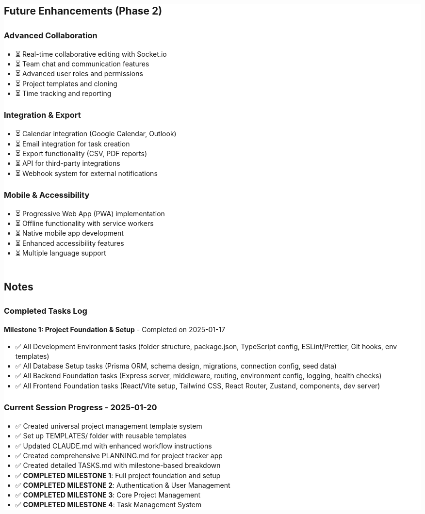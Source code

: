 
## Future Enhancements (Phase 2)

### Advanced Collaboration
- ⏳ Real-time collaborative editing with Socket.io
- ⏳ Team chat and communication features
- ⏳ Advanced user roles and permissions
- ⏳ Project templates and cloning
- ⏳ Time tracking and reporting

### Integration & Export
- ⏳ Calendar integration (Google Calendar, Outlook)
- ⏳ Email integration for task creation
- ⏳ Export functionality (CSV, PDF reports)
- ⏳ API for third-party integrations
- ⏳ Webhook system for external notifications

### Mobile & Accessibility
- ⏳ Progressive Web App (PWA) implementation
- ⏳ Offline functionality with service workers
- ⏳ Native mobile app development
- ⏳ Enhanced accessibility features
- ⏳ Multiple language support

---

## Notes

### Completed Tasks Log
**Milestone 1: Project Foundation & Setup** - Completed on 2025-01-17
- ✅ All Development Environment tasks (folder structure, package.json, TypeScript config, ESLint/Prettier, Git hooks, env templates)
- ✅ All Database Setup tasks (Prisma ORM, schema design, migrations, connection config, seed data)
- ✅ All Backend Foundation tasks (Express server, middleware, routing, environment config, logging, health checks)
- ✅ All Frontend Foundation tasks (React/Vite setup, Tailwind CSS, React Router, Zustand, components, dev server)

### Current Session Progress - 2025-01-20
- ✅ Created universal project management template system
- ✅ Set up TEMPLATES/ folder with reusable templates
- ✅ Updated CLAUDE.md with enhanced workflow instructions
- ✅ Created comprehensive PLANNING.md for project tracker app
- ✅ Created detailed TASKS.md with milestone-based breakdown
- ✅ **COMPLETED MILESTONE 1**: Full project foundation and setup
- ✅ **COMPLETED MILESTONE 2**: Authentication & User Management
- ✅ **COMPLETED MILESTONE 3**: Core Project Management
- ✅ **COMPLETED MILESTONE 4**: Task Management System
